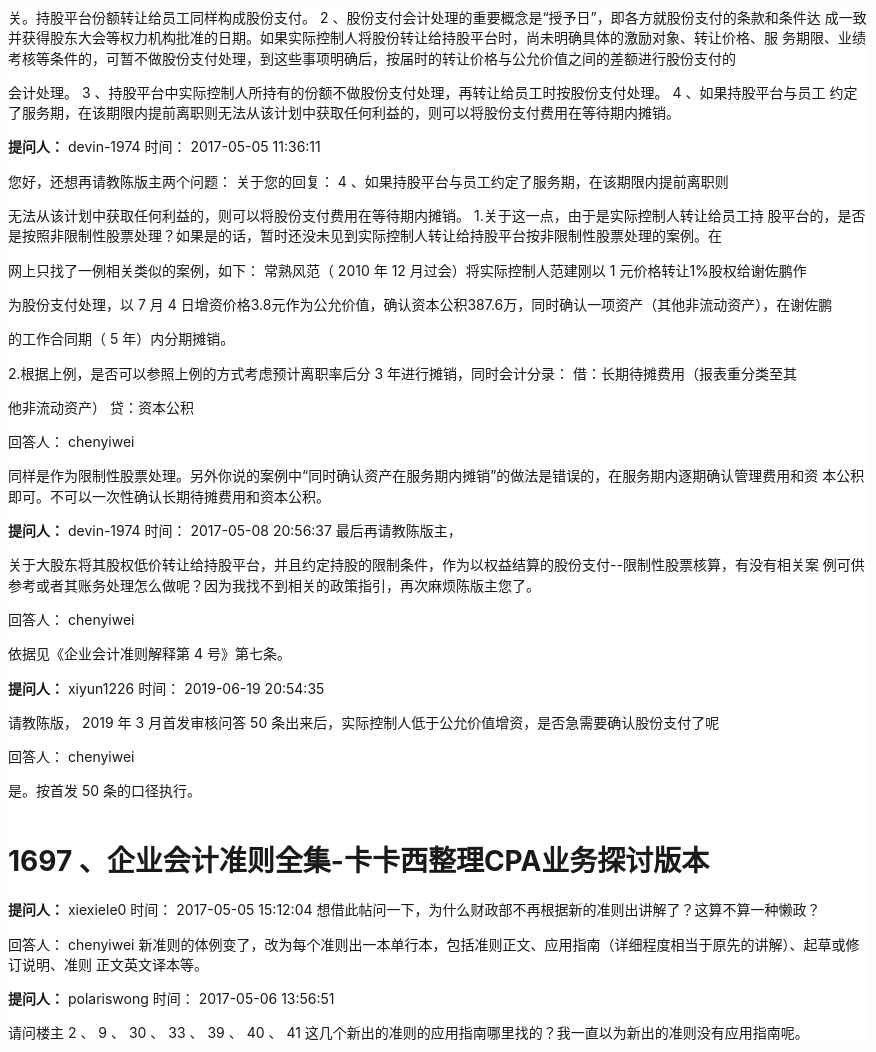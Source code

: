 关。持股平台份额转让给员工同样构成股份支付。 2 、股份支付会计处理的重要概念是“授予日”，即各方就股份支付的条款和条件达
成一致并获得股东大会等权力机构批准的日期。如果实际控制人将股份转让给持股平台时，尚未明确具体的激励对象、转让价格、服
务期限、业绩考核等条件的，可暂不做股份支付处理，到这些事项明确后，按届时的转让价格与公允价值之间的差额进行股份支付的

会计处理。 3 、持股平台中实际控制人所持有的份额不做股份支付处理，再转让给员工时按股份支付处理。 4 、如果持股平台与员工
约定了服务期，在该期限内提前离职则无法从该计划中获取任何利益的，则可以将股份支付费用在等待期内摊销。

**提问人：** devin-1974 时间： 2017-05-05 11:36:11

您好，还想再请教陈版主两个问题： 关于您的回复： 4 、如果持股平台与员工约定了服务期，在该期限内提前离职则

无法从该计划中获取任何利益的，则可以将股份支付费用在等待期内摊销。 1.关于这一点，由于是实际控制人转让给员工持
股平台的，是否是按照非限制性股票处理？如果是的话，暂时还没未见到实际控制人转让给持股平台按非限制性股票处理的案例。在

网上只找了一例相关类似的案例，如下： 常熟风范（ 2010 年 12 月过会）将实际控制人范建刚以 1 元价格转让1%股权给谢佐鹏作

为股份支付处理，以 7 月 4 日增资价格3.8元作为公允价值，确认资本公积387.6万，同时确认一项资产（其他非流动资产），在谢佐鹏


的工作合同期（ 5 年）内分期摊销。

2.根据上例，是否可以参照上例的方式考虑预计离职率后分 3 年进行摊销，同时会计分录： 借：长期待摊费用（报表重分类至其

他非流动资产） 贷：资本公积

回答人： chenyiwei

同样是作为限制性股票处理。另外你说的案例中“同时确认资产在服务期内摊销”的做法是错误的，在服务期内逐期确认管理费用和资
本公积即可。不可以一次性确认长期待摊费用和资本公积。

**提问人：** devin-1974 时间： 2017-05-08 20:56:37
最后再请教陈版主，

关于大股东将其股权低价转让给持股平台，并且约定持股的限制条件，作为以权益结算的股份支付--限制性股票核算，有没有相关案
例可供参考或者其账务处理怎么做呢？因为我找不到相关的政策指引，再次麻烦陈版主您了。

回答人： chenyiwei

依据见《企业会计准则解释第 4 号》第七条。

**提问人：** xiyun1226 时间： 2019-06-19 20:54:35

请教陈版， 2019 年 3 月首发审核问答 50 条出来后，实际控制人低于公允价值增资，是否急需要确认股份支付了呢

回答人： chenyiwei

是。按首发 50 条的口径执行。

# 1697 、企业会计准则全集-卡卡西整理CPA业务探讨版本

**提问人：** xiexiele0 时间： 2017-05-05 15:12:04
想借此帖问一下，为什么财政部不再根据新的准则出讲解了？这算不算一种懒政？

回答人： chenyiwei
新准则的体例变了，改为每个准则出一本单行本，包括准则正文、应用指南（详细程度相当于原先的讲解）、起草或修订说明、准则
正文英文译本等。

**提问人：** polariswong 时间： 2017-05-06 13:56:51

请问楼主 2 、 9 、 30 、 33 、 39 、 40 、 41 这几个新出的准则的应用指南哪里找的？我一直以为新出的准则没有应用指南呢。
